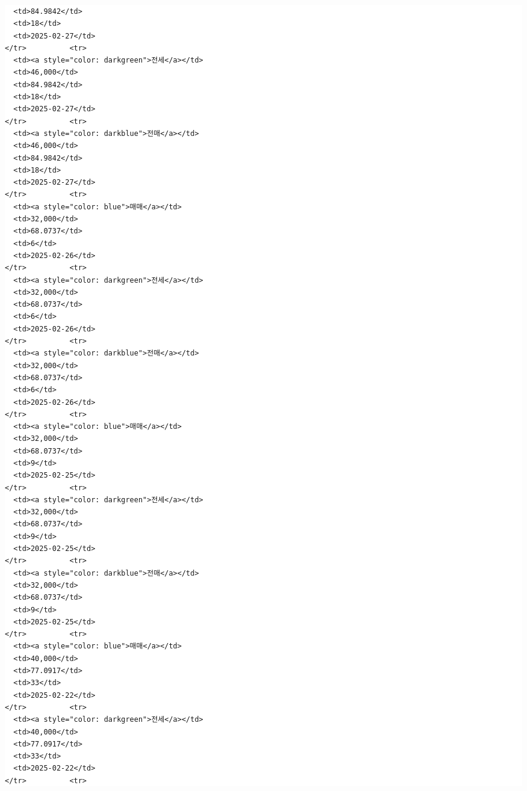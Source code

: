       <td>84.9842</td>
      <td>18</td>
      <td>2025-02-27</td>
    </tr>          <tr>
      <td><a style="color: darkgreen">전세</a></td>
      <td>46,000</td>
      <td>84.9842</td>
      <td>18</td>
      <td>2025-02-27</td>
    </tr>          <tr>
      <td><a style="color: darkblue">전매</a></td>
      <td>46,000</td>
      <td>84.9842</td>
      <td>18</td>
      <td>2025-02-27</td>
    </tr>          <tr>
      <td><a style="color: blue">매매</a></td>
      <td>32,000</td>
      <td>68.0737</td>
      <td>6</td>
      <td>2025-02-26</td>
    </tr>          <tr>
      <td><a style="color: darkgreen">전세</a></td>
      <td>32,000</td>
      <td>68.0737</td>
      <td>6</td>
      <td>2025-02-26</td>
    </tr>          <tr>
      <td><a style="color: darkblue">전매</a></td>
      <td>32,000</td>
      <td>68.0737</td>
      <td>6</td>
      <td>2025-02-26</td>
    </tr>          <tr>
      <td><a style="color: blue">매매</a></td>
      <td>32,000</td>
      <td>68.0737</td>
      <td>9</td>
      <td>2025-02-25</td>
    </tr>          <tr>
      <td><a style="color: darkgreen">전세</a></td>
      <td>32,000</td>
      <td>68.0737</td>
      <td>9</td>
      <td>2025-02-25</td>
    </tr>          <tr>
      <td><a style="color: darkblue">전매</a></td>
      <td>32,000</td>
      <td>68.0737</td>
      <td>9</td>
      <td>2025-02-25</td>
    </tr>          <tr>
      <td><a style="color: blue">매매</a></td>
      <td>40,000</td>
      <td>77.0917</td>
      <td>33</td>
      <td>2025-02-22</td>
    </tr>          <tr>
      <td><a style="color: darkgreen">전세</a></td>
      <td>40,000</td>
      <td>77.0917</td>
      <td>33</td>
      <td>2025-02-22</td>
    </tr>          <tr>